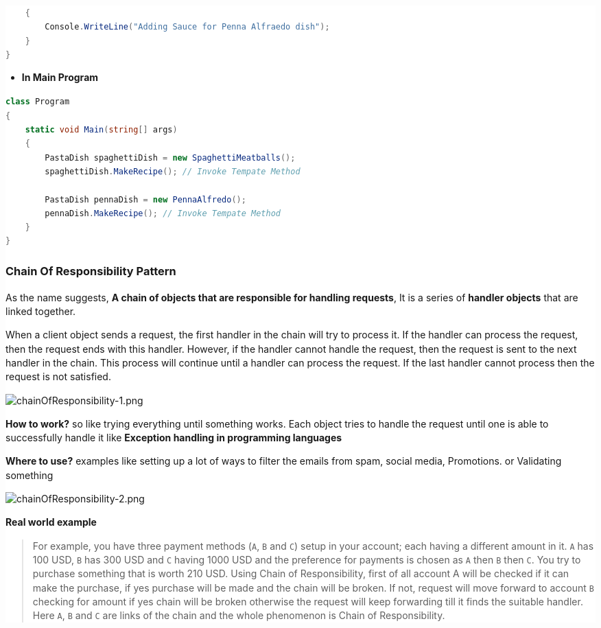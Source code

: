 ```csharp
    {
        Console.WriteLine("Adding Sauce for Penna Alfraedo dish");
    }
}
```

* **In Main Program**

```csharp
class Program
{
    static void Main(string[] args)
    {
        PastaDish spaghettiDish = new SpaghettiMeatballs();
        spaghettiDish.MakeRecipe(); // Invoke Tempate Method

        PastaDish pennaDish = new PennaAlfredo();
        pennaDish.MakeRecipe(); // Invoke Tempate Method
    }
}
```

### Chain Of Responsibility Pattern

As the name suggests, **A chain of objects that are responsible for handling requests**, It is a series of **handler objects** that are linked together.

When a client object sends a request, the first handler in the chain will try to process it. If the handler can process the request, then the request ends with this handler. However, if the handler cannot handle the request, then the request is sent to the next handler in the chain. This process will continue until a handler can process the request. If the last handler cannot process then the request is not satisfied.

![chainOfResponsibility-1.png](https://raw.githubusercontent.com/aboelkassem/Design-Patterns/main/Images/chainOfResponsibility-1.png "chain of responsiblity diagram")

**How to work?** so like trying everything until something works. Each object tries to handle the request until one is able to successfully handle it like **Exception handling in programming languages**

**Where to use?** examples like setting up a lot of ways to filter the emails from spam, social media, Promotions. or Validating something

![chainOfResponsibility-2.png](https://raw.githubusercontent.com/aboelkassem/Design-Patterns/main/Images/chainOfResponsibility-2.png "chain of responsiblity")

**Real world example**

> For example, you have three payment methods (`A`, `B` and `C`) setup in your account; each having a different amount in it. `A` has 100 USD, `B` has 300 USD and `C` having 1000 USD and the preference for payments is chosen as `A` then `B` then `C`. You try to purchase something that is worth 210 USD. Using Chain of Responsibility, first of all account A will be checked if it can make the purchase, if yes purchase will be made and the chain will be broken. If not, request will move forward to account `B` checking for amount if yes chain will be broken otherwise the request will keep forwarding till it finds the suitable handler. Here `A`, `B` and `C` are links of the chain and the whole phenomenon is Chain of Responsibility.
